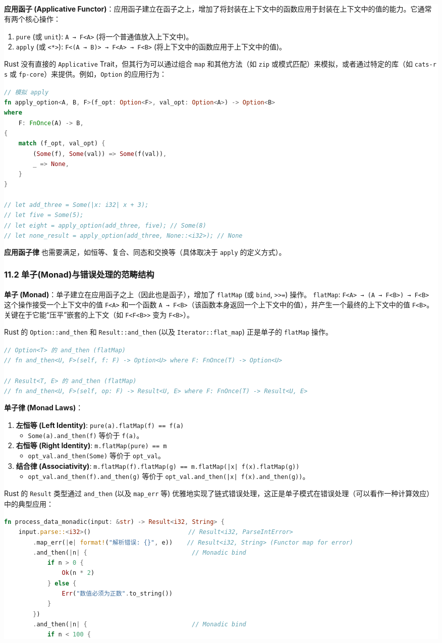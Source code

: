 **应用函子 (Applicative Functor)**：应用函子建立在函子之上，增加了将封装在上下文中的函数应用于封装在上下文中的值的能力。它通常有两个核心操作：

1. `pure` (或 `unit`): `A → F<A>` (将一个普通值放入上下文中)。
2. `apply` (或 `<*>`): `F<(A → B)> → F<A> → F<B>` (将上下文中的函数应用于上下文中的值)。

Rust 没有直接的 `Applicative` Trait，但其行为可以通过组合 `map` 和其他方法（如 `zip` 或模式匹配）来模拟，或者通过特定的库（如 `cats-rs` 或 `fp-core`）来提供。例如，`Option` 的应用行为：

```rust
// 模拟 apply
fn apply_option<A, B, F>(f_opt: Option<F>, val_opt: Option<A>) -> Option<B>
where
    F: FnOnce(A) -> B,
{
    match (f_opt, val_opt) {
        (Some(f), Some(val)) => Some(f(val)),
        _ => None,
    }
}

// let add_three = Some(|x: i32| x + 3);
// let five = Some(5);
// let eight = apply_option(add_three, five); // Some(8)
// let none_result = apply_option(add_three, None::<i32>); // None
```

**应用函子律** 也需要满足，如恒等、复合、同态和交换等（具体取决于 `apply` 的定义方式）。

### 11.2 单子(Monad)与错误处理的范畴结构

**单子 (Monad)**：单子建立在应用函子之上（因此也是函子），增加了 `flatMap` (或 `bind`, `>>=`) 操作。
`flatMap`: `F<A> → (A → F<B>) → F<B>`
这个操作接受一个上下文中的值 `F<A>` 和一个函数 `A → F<B>`（该函数本身返回一个上下文中的值），并产生一个最终的上下文中的值 `F<B>`。关键在于它能“压平”嵌套的上下文（如 `F<F<B>>` 变为 `F<B>`）。

Rust 的 `Option::and_then` 和 `Result::and_then` (以及 `Iterator::flat_map`) 正是单子的 `flatMap` 操作。

```rust
// Option<T> 的 and_then (flatMap)
// fn and_then<U, F>(self, f: F) -> Option<U> where F: FnOnce(T) -> Option<U>

// Result<T, E> 的 and_then (flatMap)
// fn and_then<U, F>(self, op: F) -> Result<U, E> where F: FnOnce(T) -> Result<U, E>
```

**单子律 (Monad Laws)**：

1. **左恒等 (Left Identity)**: `pure(a).flatMap(f) == f(a)`
    - `Some(a).and_then(f)` 等价于 `f(a)`。
2. **右恒等 (Right Identity)**: `m.flatMap(pure) == m`
    - `opt_val.and_then(Some)` 等价于 `opt_val`。
3. **结合律 (Associativity)**: `m.flatMap(f).flatMap(g) == m.flatMap(|x| f(x).flatMap(g))`
    - `opt_val.and_then(f).and_then(g)` 等价于 `opt_val.and_then(|x| f(x).and_then(g))`。

Rust 的 `Result` 类型通过 `and_then` (以及 `map_err` 等) 优雅地实现了链式错误处理，这正是单子模式在错误处理（可以看作一种计算效应）中的典型应用：

```rust
fn process_data_monadic(input: &str) -> Result<i32, String> {
    input.parse::<i32>()                           // Result<i32, ParseIntError>
        .map_err(|e| format!("解析错误: {}", e))    // Result<i32, String> (Functor map for error)
        .and_then(|n| {                             // Monadic bind
            if n > 0 {
                Ok(n * 2)
            } else {
                Err("数值必须为正数".to_string())
            }
        })
        .and_then(|n| {                             // Monadic bind
            if n < 100 {
```